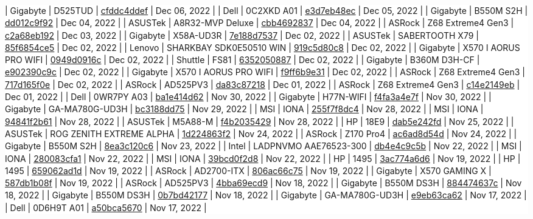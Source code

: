| Gigabyte      | D525TUD                     | [cfddc4ddef](https://linux-hardware.org/?probe=cfddc4ddef) | Dec 06, 2022 |
| Dell          | 0C2XKD A01                  | [e3d7eb48ec](https://linux-hardware.org/?probe=e3d7eb48ec) | Dec 05, 2022 |
| Gigabyte      | B550M S2H                   | [dd012c9f92](https://linux-hardware.org/?probe=dd012c9f92) | Dec 04, 2022 |
| ASUSTek       | A8R32-MVP Deluxe            | [cbb4692837](https://linux-hardware.org/?probe=cbb4692837) | Dec 04, 2022 |
| ASRock        | Z68 Extreme4 Gen3           | [c2a68eb192](https://linux-hardware.org/?probe=c2a68eb192) | Dec 03, 2022 |
| Gigabyte      | X58A-UD3R                   | [7e188d7537](https://linux-hardware.org/?probe=7e188d7537) | Dec 02, 2022 |
| ASUSTek       | SABERTOOTH X79              | [85f6854ce5](https://linux-hardware.org/?probe=85f6854ce5) | Dec 02, 2022 |
| Lenovo        | SHARKBAY SDK0E50510 WIN     | [919c5d80c8](https://linux-hardware.org/?probe=919c5d80c8) | Dec 02, 2022 |
| Gigabyte      | X570 I AORUS PRO WIFI       | [0949d0916c](https://linux-hardware.org/?probe=0949d0916c) | Dec 02, 2022 |
| Shuttle       | FS81                        | [6352050887](https://linux-hardware.org/?probe=6352050887) | Dec 02, 2022 |
| Gigabyte      | B360M D3H-CF                | [e902390c9c](https://linux-hardware.org/?probe=e902390c9c) | Dec 02, 2022 |
| Gigabyte      | X570 I AORUS PRO WIFI       | [f9ff6b9e31](https://linux-hardware.org/?probe=f9ff6b9e31) | Dec 02, 2022 |
| ASRock        | Z68 Extreme4 Gen3           | [717d165f0e](https://linux-hardware.org/?probe=717d165f0e) | Dec 02, 2022 |
| ASRock        | AD525PV3                    | [da83c87218](https://linux-hardware.org/?probe=da83c87218) | Dec 01, 2022 |
| ASRock        | Z68 Extreme4 Gen3           | [c14e2149eb](https://linux-hardware.org/?probe=c14e2149eb) | Dec 01, 2022 |
| Dell          | 0WR7PY A03                  | [ba1e414d62](https://linux-hardware.org/?probe=ba1e414d62) | Nov 30, 2022 |
| Gigabyte      | H77N-WIFI                   | [f4fa3a4e7f](https://linux-hardware.org/?probe=f4fa3a4e7f) | Nov 30, 2022 |
| Gigabyte      | GA-MA780G-UD3H              | [bc3188dd75](https://linux-hardware.org/?probe=bc3188dd75) | Nov 29, 2022 |
| MSI           | IONA                        | [255f7f8dc4](https://linux-hardware.org/?probe=255f7f8dc4) | Nov 28, 2022 |
| MSI           | IONA                        | [94841f2b61](https://linux-hardware.org/?probe=94841f2b61) | Nov 28, 2022 |
| ASUSTek       | M5A88-M                     | [f4b2035429](https://linux-hardware.org/?probe=f4b2035429) | Nov 28, 2022 |
| HP            | 18E9                        | [dab5e242fd](https://linux-hardware.org/?probe=dab5e242fd) | Nov 25, 2022 |
| ASUSTek       | ROG ZENITH EXTREME ALPHA    | [1d224863f2](https://linux-hardware.org/?probe=1d224863f2) | Nov 24, 2022 |
| ASRock        | Z170 Pro4                   | [ac6ad8d54d](https://linux-hardware.org/?probe=ac6ad8d54d) | Nov 24, 2022 |
| Gigabyte      | B550M S2H                   | [8ea3c120c6](https://linux-hardware.org/?probe=8ea3c120c6) | Nov 23, 2022 |
| Intel         | LADPNVMO AAE76523-300       | [db4e4c9c5b](https://linux-hardware.org/?probe=db4e4c9c5b) | Nov 22, 2022 |
| MSI           | IONA                        | [280083cfa1](https://linux-hardware.org/?probe=280083cfa1) | Nov 22, 2022 |
| MSI           | IONA                        | [39bcd0f2d8](https://linux-hardware.org/?probe=39bcd0f2d8) | Nov 22, 2022 |
| HP            | 1495                        | [3ac774a6d6](https://linux-hardware.org/?probe=3ac774a6d6) | Nov 19, 2022 |
| HP            | 1495                        | [659062ad1d](https://linux-hardware.org/?probe=659062ad1d) | Nov 19, 2022 |
| ASRock        | AD2700-ITX                  | [806ac66c75](https://linux-hardware.org/?probe=806ac66c75) | Nov 19, 2022 |
| Gigabyte      | X570 GAMING X               | [587db1b08f](https://linux-hardware.org/?probe=587db1b08f) | Nov 19, 2022 |
| ASRock        | AD525PV3                    | [4bba69ecd9](https://linux-hardware.org/?probe=4bba69ecd9) | Nov 18, 2022 |
| Gigabyte      | B550M DS3H                  | [884474637c](https://linux-hardware.org/?probe=884474637c) | Nov 18, 2022 |
| Gigabyte      | B550M DS3H                  | [0b7bd42177](https://linux-hardware.org/?probe=0b7bd42177) | Nov 18, 2022 |
| Gigabyte      | GA-MA780G-UD3H              | [e9eb63ca62](https://linux-hardware.org/?probe=e9eb63ca62) | Nov 17, 2022 |
| Dell          | 0D6H9T A01                  | [a50bca5670](https://linux-hardware.org/?probe=a50bca5670) | Nov 17, 2022 |